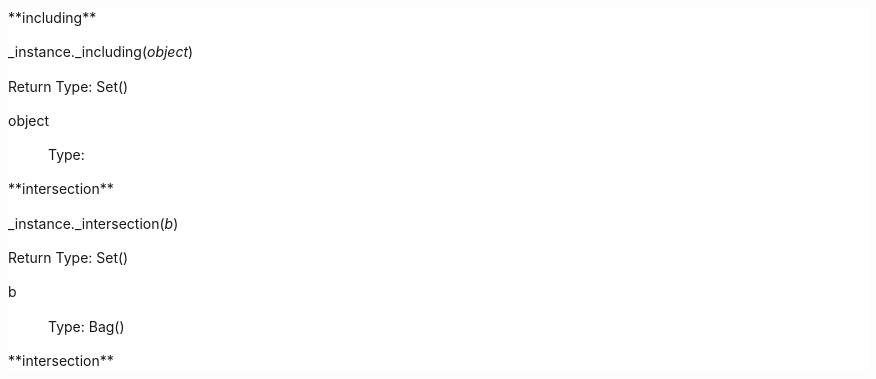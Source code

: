 </dd>

</dl>

</td>

</tr>

<tr>

<td>**including**</td>

<td>

_instance._including(_object_)

Return Type: Set(<ElementType>)

<dl>

<dt>object</dt>

<dd>

Type: <ElementType>

</dd>

</dl>

</td>

</tr>

<tr>

<td>**intersection**</td>

<td>

_instance._intersection(_b_)

Return Type: Set(<ElementType>)

<dl>

<dt>b</dt>

<dd>

Type: Bag(<ElementType>)

</dd>

</dl>

</td>

</tr>

<tr>

<td>**intersection**</td>

<td>

